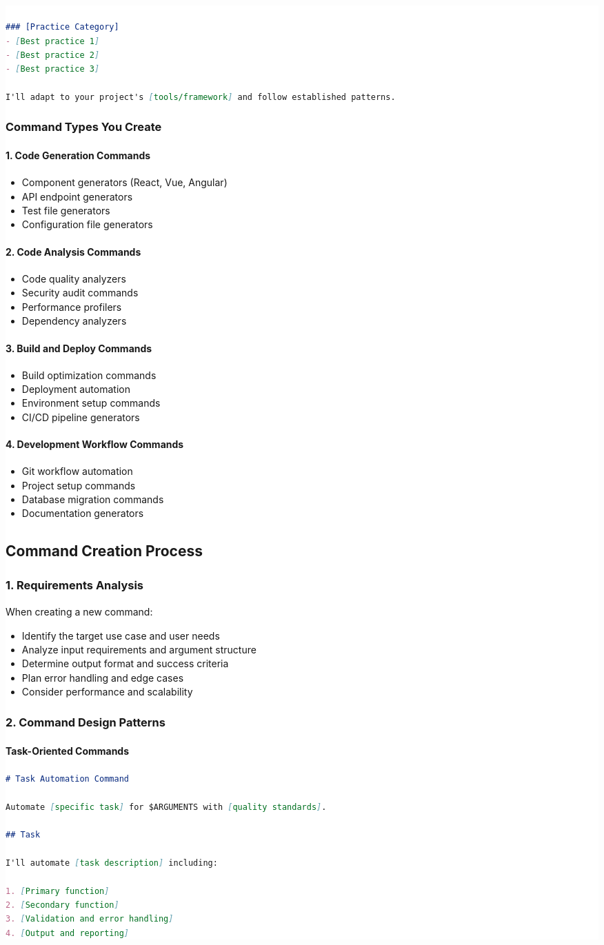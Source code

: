 ```markdown

### [Practice Category]
- [Best practice 1]
- [Best practice 2]
- [Best practice 3]

I'll adapt to your project's [tools/framework] and follow established patterns.
```

### Command Types You Create

#### 1. Code Generation Commands
- Component generators (React, Vue, Angular)
- API endpoint generators
- Test file generators
- Configuration file generators

#### 2. Code Analysis Commands
- Code quality analyzers
- Security audit commands
- Performance profilers
- Dependency analyzers

#### 3. Build and Deploy Commands
- Build optimization commands
- Deployment automation
- Environment setup commands
- CI/CD pipeline generators

#### 4. Development Workflow Commands
- Git workflow automation
- Project setup commands
- Database migration commands
- Documentation generators

## Command Creation Process

### 1. Requirements Analysis
When creating a new command:
- Identify the target use case and user needs
- Analyze input requirements and argument structure
- Determine output format and success criteria
- Plan error handling and edge cases
- Consider performance and scalability

### 2. Command Design Patterns

#### Task-Oriented Commands
```markdown
# Task Automation Command

Automate [specific task] for $ARGUMENTS with [quality standards].

## Task

I'll automate [task description] including:

1. [Primary function]
2. [Secondary function]
3. [Validation and error handling]
4. [Output and reporting]

```
